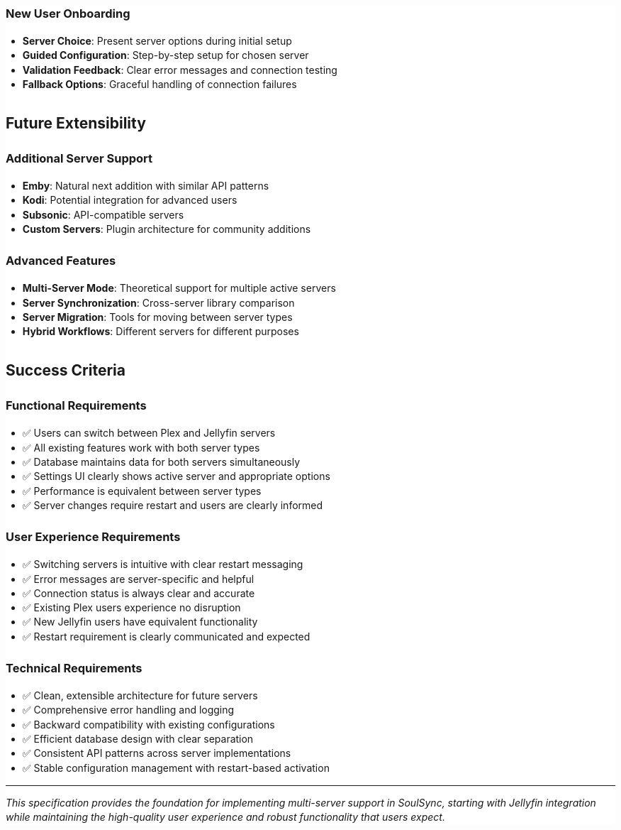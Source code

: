 ### New User Onboarding
- **Server Choice**: Present server options during initial setup
- **Guided Configuration**: Step-by-step setup for chosen server
- **Validation Feedback**: Clear error messages and connection testing
- **Fallback Options**: Graceful handling of connection failures

## Future Extensibility

### Additional Server Support
- **Emby**: Natural next addition with similar API patterns
- **Kodi**: Potential integration for advanced users
- **Subsonic**: API-compatible servers
- **Custom Servers**: Plugin architecture for community additions

### Advanced Features
- **Multi-Server Mode**: Theoretical support for multiple active servers
- **Server Synchronization**: Cross-server library comparison
- **Server Migration**: Tools for moving between server types
- **Hybrid Workflows**: Different servers for different purposes

## Success Criteria

### Functional Requirements
- ✅ Users can switch between Plex and Jellyfin servers
- ✅ All existing features work with both server types
- ✅ Database maintains data for both servers simultaneously  
- ✅ Settings UI clearly shows active server and appropriate options
- ✅ Performance is equivalent between server types
- ✅ Server changes require restart and users are clearly informed

### User Experience Requirements
- ✅ Switching servers is intuitive with clear restart messaging
- ✅ Error messages are server-specific and helpful
- ✅ Connection status is always clear and accurate
- ✅ Existing Plex users experience no disruption
- ✅ New Jellyfin users have equivalent functionality
- ✅ Restart requirement is clearly communicated and expected

### Technical Requirements
- ✅ Clean, extensible architecture for future servers
- ✅ Comprehensive error handling and logging
- ✅ Backward compatibility with existing configurations
- ✅ Efficient database design with clear separation
- ✅ Consistent API patterns across server implementations
- ✅ Stable configuration management with restart-based activation

---

*This specification provides the foundation for implementing multi-server support in SoulSync, starting with Jellyfin integration while maintaining the high-quality user experience and robust functionality that users expect.*